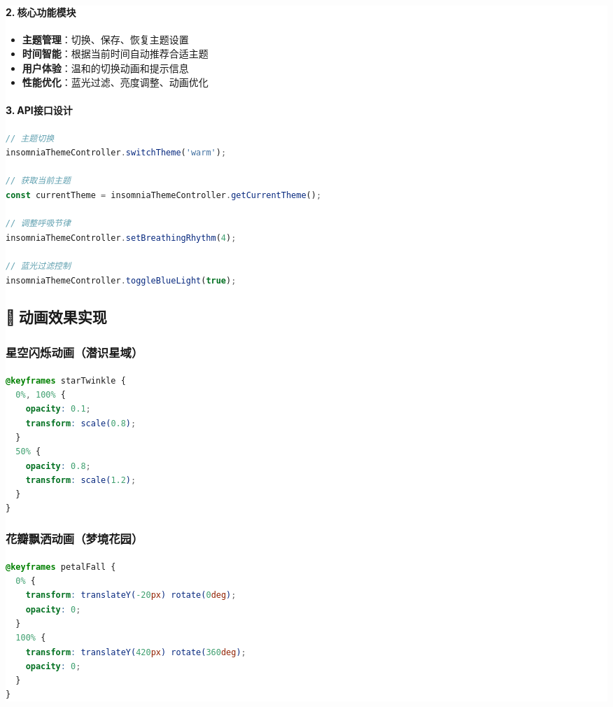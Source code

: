 #### 2. 核心功能模块
- **主题管理**：切换、保存、恢复主题设置
- **时间智能**：根据当前时间自动推荐合适主题
- **用户体验**：温和的切换动画和提示信息
- **性能优化**：蓝光过滤、亮度调整、动画优化

#### 3. API接口设计
```javascript
// 主题切换
insomniaThemeController.switchTheme('warm');

// 获取当前主题
const currentTheme = insomniaThemeController.getCurrentTheme();

// 调整呼吸节律
insomniaThemeController.setBreathingRhythm(4);

// 蓝光过滤控制
insomniaThemeController.toggleBlueLight(true);
```

## 🎨 动画效果实现

### 星空闪烁动画（潜识星域）
```css
@keyframes starTwinkle {
  0%, 100% {
    opacity: 0.1;
    transform: scale(0.8);
  }
  50% {
    opacity: 0.8;
    transform: scale(1.2);
  }
}
```

### 花瓣飘洒动画（梦境花园）
```css
@keyframes petalFall {
  0% {
    transform: translateY(-20px) rotate(0deg);
    opacity: 0;
  }
  100% {
    transform: translateY(420px) rotate(360deg);
    opacity: 0;
  }
}
```
